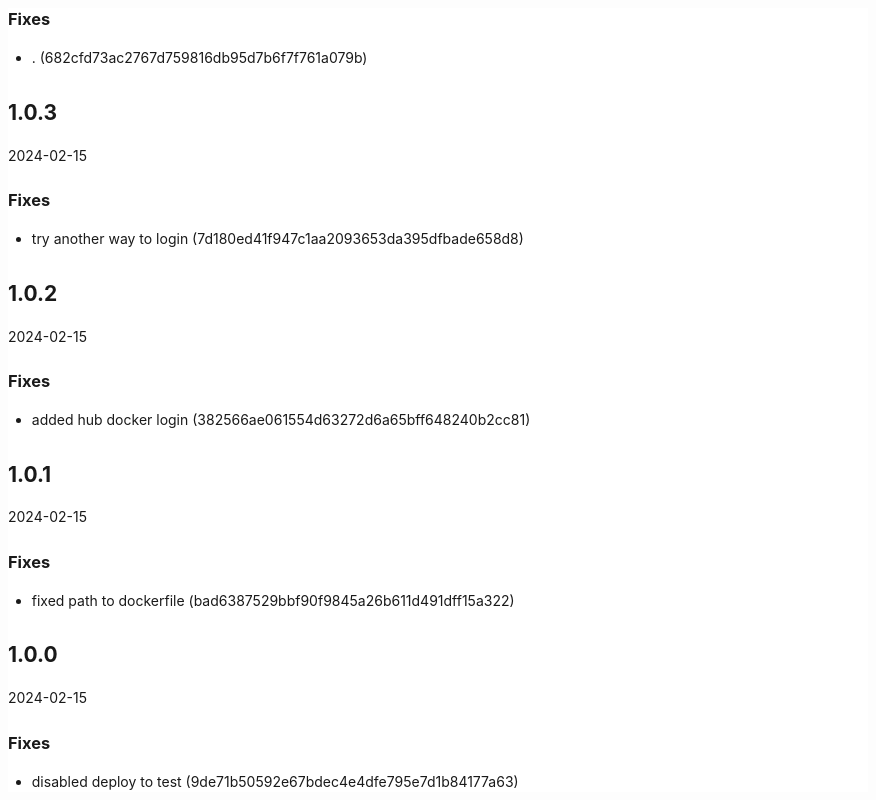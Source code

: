 ### Fixes

- . (682cfd73ac2767d759816db95d7b6f7f761a079b)

## 1.0.3
2024-02-15

### Fixes

- try another way to login (7d180ed41f947c1aa2093653da395dfbade658d8)

## 1.0.2
2024-02-15

### Fixes

- added hub docker login (382566ae061554d63272d6a65bff648240b2cc81)

## 1.0.1
2024-02-15

### Fixes

- fixed path to dockerfile (bad6387529bbf90f9845a26b611d491dff15a322)

## 1.0.0
2024-02-15

### Fixes

- disabled deploy to test (9de71b50592e67bdec4e4dfe795e7d1b84177a63)
